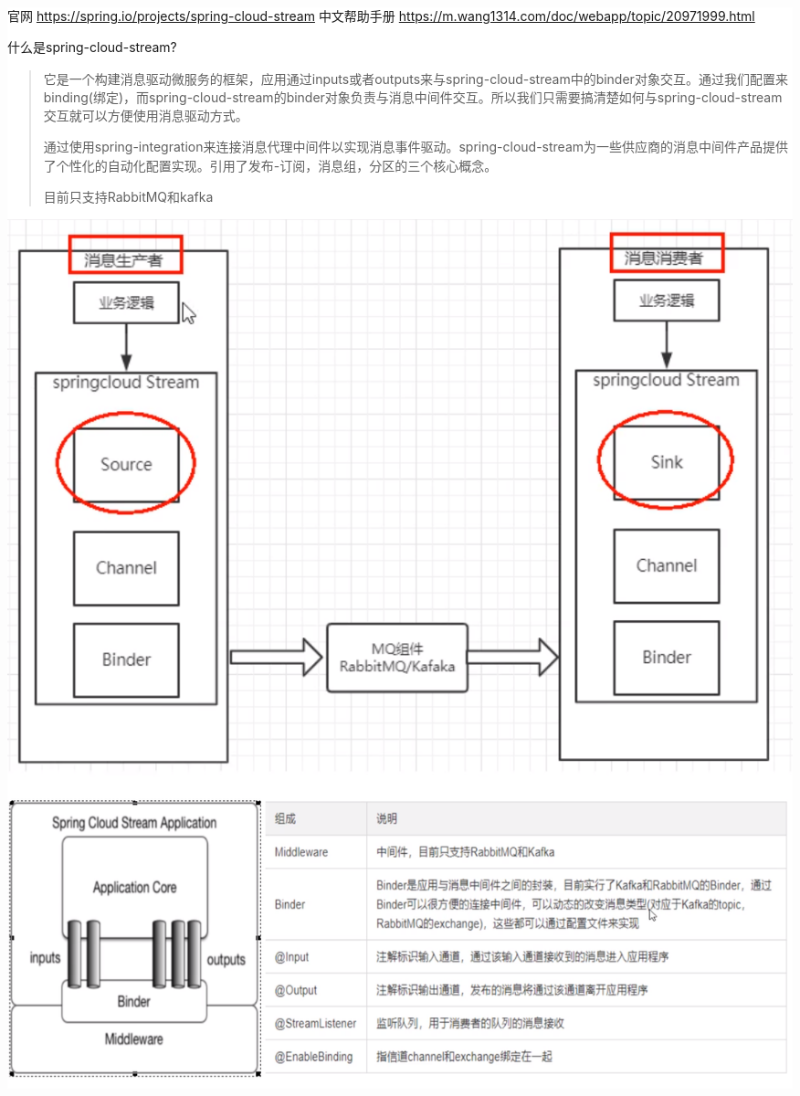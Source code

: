 官网 https://spring.io/projects/spring-cloud-stream 中文帮助手册 https://m.wang1314.com/doc/webapp/topic/20971999.html

什么是spring-cloud-stream?

> 它是一个构建消息驱动微服务的框架，应用通过inputs或者outputs来与spring-cloud-stream中的binder对象交互。通过我们配置来binding(绑定)，而spring-cloud-stream的binder对象负责与消息中间件交互。所以我们只需要搞清楚如何与spring-cloud-stream交互就可以方便使用消息驱动方式。
>
> 通过使用spring-integration来连接消息代理中间件以实现消息事件驱动。spring-cloud-stream为一些供应商的消息中间件产品提供了个性化的自动化配置实现。引用了发布-订阅，消息组，分区的三个核心概念。
>
> 目前只支持RabbitMQ和kafka

![image-20200707210047607](spring-gateway.assets/image-20200707210047607.png)

![image-20200707210232045](spring-gateway.assets/image-20200707210232045.png)
